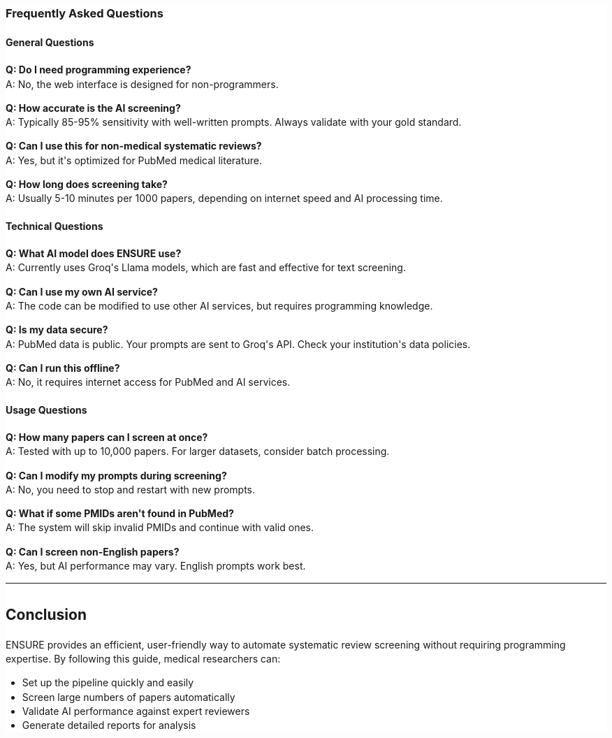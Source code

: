 ### Frequently Asked Questions

#### General Questions

**Q: Do I need programming experience?**  
A: No, the web interface is designed for non-programmers.

**Q: How accurate is the AI screening?**  
A: Typically 85-95% sensitivity with well-written prompts. Always validate with your gold standard.

**Q: Can I use this for non-medical systematic reviews?**  
A: Yes, but it's optimized for PubMed medical literature.

**Q: How long does screening take?**  
A: Usually 5-10 minutes per 1000 papers, depending on internet speed and AI processing time.

#### Technical Questions

**Q: What AI model does ENSURE use?**  
A: Currently uses Groq's Llama models, which are fast and effective for text screening.

**Q: Can I use my own AI service?**  
A: The code can be modified to use other AI services, but requires programming knowledge.

**Q: Is my data secure?**  
A: PubMed data is public. Your prompts are sent to Groq's API. Check your institution's data policies.

**Q: Can I run this offline?**  
A: No, it requires internet access for PubMed and AI services.

#### Usage Questions

**Q: How many papers can I screen at once?**  
A: Tested with up to 10,000 papers. For larger datasets, consider batch processing.

**Q: Can I modify my prompts during screening?**  
A: No, you need to stop and restart with new prompts.

**Q: What if some PMIDs aren't found in PubMed?**  
A: The system will skip invalid PMIDs and continue with valid ones.

**Q: Can I screen non-English papers?**  
A: Yes, but AI performance may vary. English prompts work best.

---

## Conclusion

ENSURE provides an efficient, user-friendly way to automate systematic review screening without requiring programming expertise. By following this guide, medical researchers can:

- Set up the pipeline quickly and easily
- Screen large numbers of papers automatically  
- Validate AI performance against expert reviewers
- Generate detailed reports for analysis
